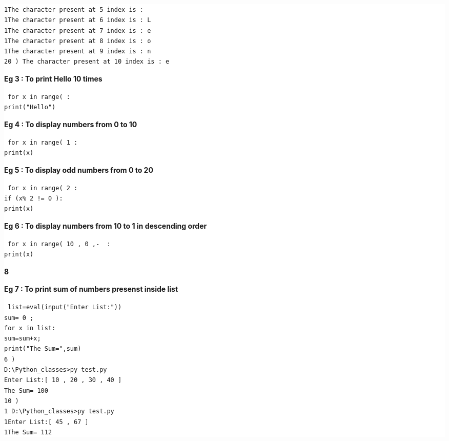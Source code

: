 ```
1The character present at 5 index is :
1The character present at 6 index is : L
1The character present at 7 index is : e
1The character present at 8 index is : o
1The character present at 9 index is : n
20 ) The character present at 10 index is : e
```

**Eg 3 : To print Hello 10 times**

```
 for x in range( :
print("Hello")
```

**Eg 4 : To display numbers from 0 to 10**

```
 for x in range( 1 :
print(x)
```

**Eg 5 : To display odd numbers from 0 to 20**

```
 for x in range( 2 :
if (x% 2 != 0 ):
print(x)
```

**Eg 6 : To display numbers from 10 to 1 in descending order**

```
 for x in range( 10 , 0 ,-  :
print(x)
```

**8**

```

```

**Eg 7 : To print sum of numbers presenst inside list**

```
 list=eval(input("Enter List:"))
sum= 0 ;
for x in list:
sum=sum+x;
print("The Sum=",sum)
6 )
D:\Python_classes>py test.py
Enter List:[ 10 , 20 , 30 , 40 ]
The Sum= 100
10 )
1 D:\Python_classes>py test.py
1Enter List:[ 45 , 67 ]
1The Sum= 112
```
